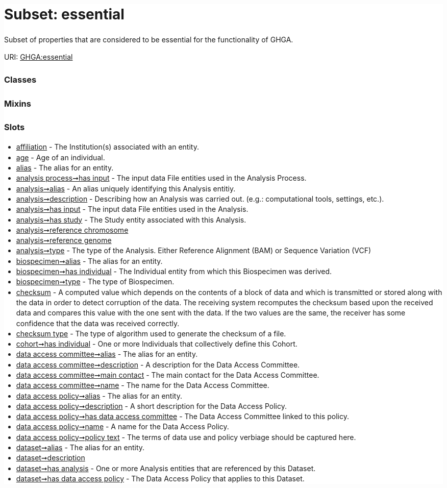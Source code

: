 
# Subset: essential


Subset of properties that are considered to be essential for the functionality of GHGA.

URI: [GHGA:essential](https://w3id.org/GHGA/essential)


### Classes


### Mixins


### Slots

 * [affiliation](affiliation.md) - The Institution(s) associated with an entity.
 * [age](age.md) - Age of an individual.
 * [alias](alias.md) - The alias for an entity.
 * [analysis process➞has input](analysis_process_has_input.md) - The input data File entities used in the Analysis Process.
 * [analysis➞alias](analysis_alias.md) - An alias uniquely identifying this Analysis entitiy.
 * [analysis➞description](analysis_description.md) - Describing how an Analysis was carried out. (e.g.: computational tools, settings, etc.).
 * [analysis➞has input](analysis_has_input.md) - The input data File entities used in the Analysis.
 * [analysis➞has study](analysis_has_study.md) - The Study entity associated with this Analysis.
 * [analysis➞reference chromosome](analysis_reference_chromosome.md)
 * [analysis➞reference genome](analysis_reference_genome.md)
 * [analysis➞type](analysis_type.md) - The type of the Analysis. Either Reference Alignment (BAM) or Sequence Variation (VCF)
 * [biospecimen➞alias](biospecimen_alias.md) - The alias for an entity.
 * [biospecimen➞has individual](biospecimen_has_individual.md) - The Individual entity from which this Biospecimen was derived.
 * [biospecimen➞type](biospecimen_type.md) - The type of Biospecimen.
 * [checksum](checksum.md) - A computed value which depends on the contents of a block of data and which is transmitted or stored along with the data in order to detect corruption of the data. The receiving system recomputes the checksum based upon the received data and compares this value with the one sent with the data. If the two values are the same, the receiver has some confidence that the data was received correctly.
 * [checksum type](checksum_type.md) - The type of algorithm used to generate the checksum of a file.
 * [cohort➞has individual](cohort_has_individual.md) - One or more Individuals that collectively define this Cohort.
 * [data access committee➞alias](data_access_committee_alias.md) - The alias for an entity.
 * [data access committee➞description](data_access_committee_description.md) - A description for the Data Access Committee.
 * [data access committee➞main contact](data_access_committee_main_contact.md) - The main contact for the Data Access Committee.
 * [data access committee➞name](data_access_committee_name.md) - The name for the Data Access Committee.
 * [data access policy➞alias](data_access_policy_alias.md) - The alias for an entity.
 * [data access policy➞description](data_access_policy_description.md) - A short description for the Data Access Policy.
 * [data access policy➞has data access committee](data_access_policy_has_data_access_committee.md) - The Data Access Committee linked to this policy.
 * [data access policy➞name](data_access_policy_name.md) - A name for the Data Access Policy.
 * [data access policy➞policy text](data_access_policy_policy_text.md) - The terms of data use and policy verbiage should be captured here.
 * [dataset➞alias](dataset_alias.md) - The alias for an entity.
 * [dataset➞description](dataset_description.md)
 * [dataset➞has analysis](dataset_has_analysis.md) - One or more Analysis entities that are referenced by this Dataset.
 * [dataset➞has data access policy](dataset_has_data_access_policy.md) - The Data Access Policy that applies to this Dataset.